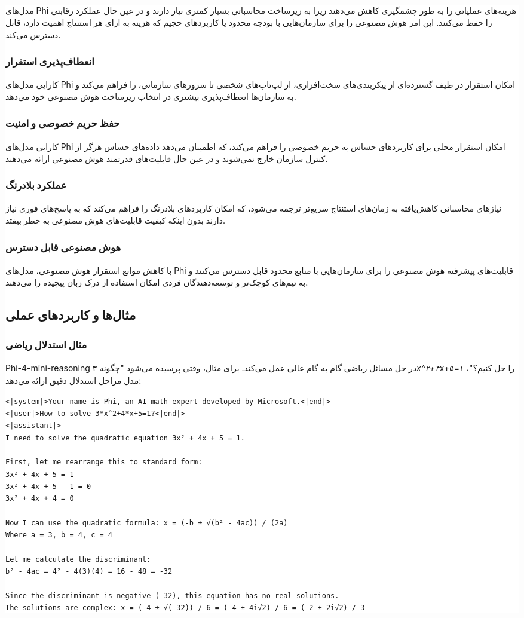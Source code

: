 مدل‌های Phi هزینه‌های عملیاتی را به طور چشمگیری کاهش می‌دهند زیرا به زیرساخت محاسباتی بسیار کمتری نیاز دارند و در عین حال عملکرد رقابتی را حفظ می‌کنند. این امر هوش مصنوعی را برای سازمان‌هایی با بودجه محدود یا کاربردهای حجیم که هزینه به ازای هر استنتاج اهمیت دارد، قابل دسترس می‌کند.

### انعطاف‌پذیری استقرار

کارایی مدل‌های Phi امکان استقرار در طیف گسترده‌ای از پیکربندی‌های سخت‌افزاری، از لپ‌تاپ‌های شخصی تا سرورهای سازمانی، را فراهم می‌کند و به سازمان‌ها انعطاف‌پذیری بیشتری در انتخاب زیرساخت هوش مصنوعی خود می‌دهد.

### حفظ حریم خصوصی و امنیت

کارایی مدل‌های Phi امکان استقرار محلی برای کاربردهای حساس به حریم خصوصی را فراهم می‌کند، که اطمینان می‌دهد داده‌های حساس هرگز از کنترل سازمان خارج نمی‌شوند و در عین حال قابلیت‌های قدرتمند هوش مصنوعی ارائه می‌دهند.

### عملکرد بلادرنگ

نیازهای محاسباتی کاهش‌یافته به زمان‌های استنتاج سریع‌تر ترجمه می‌شود، که امکان کاربردهای بلادرنگ را فراهم می‌کند که به پاسخ‌های فوری نیاز دارند بدون اینکه کیفیت قابلیت‌های هوش مصنوعی به خطر بیفتد.

### هوش مصنوعی قابل دسترس

با کاهش موانع استقرار هوش مصنوعی، مدل‌های Phi قابلیت‌های پیشرفته هوش مصنوعی را برای سازمان‌هایی با منابع محدود قابل دسترس می‌کنند و به تیم‌های کوچک‌تر و توسعه‌دهندگان فردی امکان استفاده از درک زبان پیچیده را می‌دهند.

## مثال‌ها و کاربردهای عملی

### مثال استدلال ریاضی

Phi-4-mini-reasoning در حل مسائل ریاضی گام به گام عالی عمل می‌کند. برای مثال، وقتی پرسیده می‌شود "چگونه ۳*x^۲+۴*x+۵=۱ را حل کنیم؟"، مدل مراحل استدلال دقیق ارائه می‌دهد:

```
<|system|>Your name is Phi, an AI math expert developed by Microsoft.<|end|>
<|user|>How to solve 3*x^2+4*x+5=1?<|end|>
<|assistant|>
I need to solve the quadratic equation 3x² + 4x + 5 = 1.

First, let me rearrange this to standard form:
3x² + 4x + 5 = 1
3x² + 4x + 5 - 1 = 0  
3x² + 4x + 4 = 0

Now I can use the quadratic formula: x = (-b ± √(b² - 4ac)) / (2a)
Where a = 3, b = 4, c = 4

Let me calculate the discriminant:
b² - 4ac = 4² - 4(3)(4) = 16 - 48 = -32

Since the discriminant is negative (-32), this equation has no real solutions.
The solutions are complex: x = (-4 ± √(-32)) / 6 = (-4 ± 4i√2) / 6 = (-2 ± 2i√2) / 3
```
